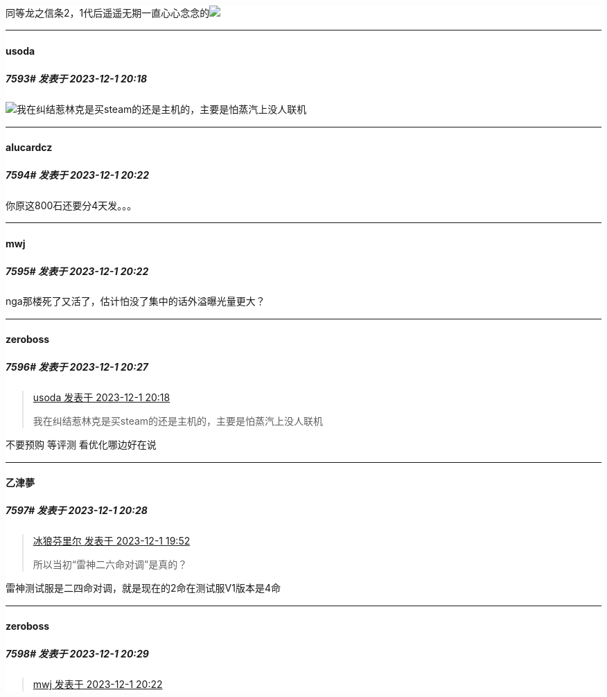 同等龙之信条2，1代后遥遥无期一直心心念念的<img src="https://static.saraba1st.com/image/smiley/face2017/033.png" referrerpolicy="no-referrer">


*****

####  usoda  
##### 7593#       发表于 2023-12-1 20:18

<img src="https://static.saraba1st.com/image/smiley/face2017/037.png" referrerpolicy="no-referrer">我在纠结惹林克是买steam的还是主机的，主要是怕蒸汽上没人联机

*****

####  alucardcz  
##### 7594#       发表于 2023-12-1 20:22

你原这800石还要分4天发。。。

*****

####  mwj  
##### 7595#       发表于 2023-12-1 20:22

nga那楼死了又活了，估计怕没了集中的话外溢曝光量更大？


*****

####  zeroboss  
##### 7596#       发表于 2023-12-1 20:27

<blockquote><a href="httphttps://bbs.saraba1st.com/2b/forum.php?mod=redirect&amp;goto=findpost&amp;pid=63196799&amp;ptid=2159692" target="_blank">usoda 发表于 2023-12-1 20:18</a>

我在纠结惹林克是买steam的还是主机的，主要是怕蒸汽上没人联机</blockquote>
不要预购 等评测 看优化哪边好在说

*****

####  乙津夢  
##### 7597#       发表于 2023-12-1 20:28

<blockquote><a href="httphttps://bbs.saraba1st.com/2b/forum.php?mod=redirect&amp;goto=findpost&amp;pid=63196517&amp;ptid=2159692" target="_blank">冰狼芬里尔 发表于 2023-12-1 19:52</a>

所以当初“雷神二六命对调”是真的？</blockquote>
雷神测试服是二四命对调，就是现在的2命在测试服V1版本是4命

*****

####  zeroboss  
##### 7598#       发表于 2023-12-1 20:29

<blockquote><a href="httphttps://bbs.saraba1st.com/2b/forum.php?mod=redirect&amp;goto=findpost&amp;pid=63196837&amp;ptid=2159692" target="_blank">mwj 发表于 2023-12-1 20:22</a>
